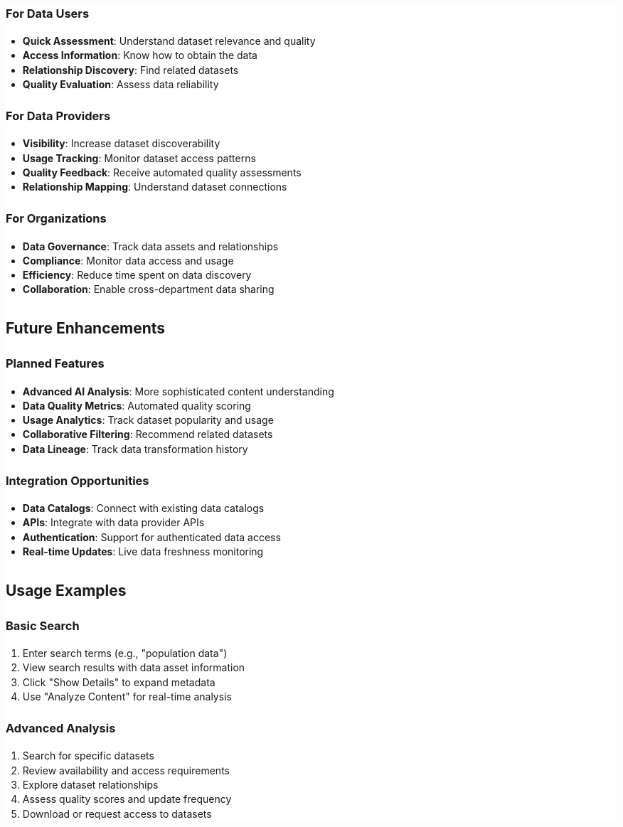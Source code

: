 ### For Data Users
- **Quick Assessment**: Understand dataset relevance and quality
- **Access Information**: Know how to obtain the data
- **Relationship Discovery**: Find related datasets
- **Quality Evaluation**: Assess data reliability

### For Data Providers
- **Visibility**: Increase dataset discoverability
- **Usage Tracking**: Monitor dataset access patterns
- **Quality Feedback**: Receive automated quality assessments
- **Relationship Mapping**: Understand dataset connections

### For Organizations
- **Data Governance**: Track data assets and relationships
- **Compliance**: Monitor data access and usage
- **Efficiency**: Reduce time spent on data discovery
- **Collaboration**: Enable cross-department data sharing

## Future Enhancements

### Planned Features
- **Advanced AI Analysis**: More sophisticated content understanding
- **Data Quality Metrics**: Automated quality scoring
- **Usage Analytics**: Track dataset popularity and usage
- **Collaborative Filtering**: Recommend related datasets
- **Data Lineage**: Track data transformation history

### Integration Opportunities
- **Data Catalogs**: Connect with existing data catalogs
- **APIs**: Integrate with data provider APIs
- **Authentication**: Support for authenticated data access
- **Real-time Updates**: Live data freshness monitoring

## Usage Examples

### Basic Search
1. Enter search terms (e.g., "population data")
2. View search results with data asset information
3. Click "Show Details" to expand metadata
4. Use "Analyze Content" for real-time analysis

### Advanced Analysis
1. Search for specific datasets
2. Review availability and access requirements
3. Explore dataset relationships
4. Assess quality scores and update frequency
5. Download or request access to datasets
